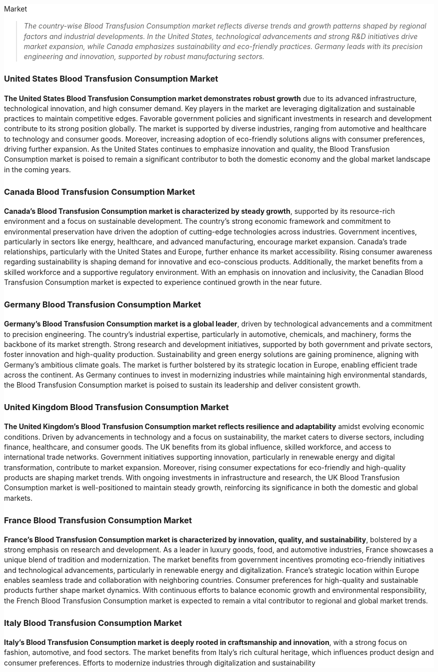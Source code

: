 Market<br /></span></h1><blockquote><p><em><span class="">The country-wise Blood Transfusion Consumption market reflects diverse trends and growth patterns shaped by regional factors and industrial developments. In the United States, technological advancements and strong R&amp;D initiatives drive market expansion, while Canada emphasizes sustainability and eco-friendly practices. Germany leads with its precision engineering and innovation, supported by robust manufacturing sectors.</span></em></p></blockquote><h3><strong>United States Blood Transfusion Consumption Market</strong></h3><p><strong>The United States Blood Transfusion Consumption market demonstrates robust growth</strong> due to its advanced infrastructure, technological innovation, and high consumer demand. Key players in the market are leveraging digitalization and sustainable practices to maintain competitive edges. Favorable government policies and significant investments in research and development contribute to its strong position globally. The market is supported by diverse industries, ranging from automotive and healthcare to technology and consumer goods. Moreover, increasing adoption of eco-friendly solutions aligns with consumer preferences, driving further expansion. As the United States continues to emphasize innovation and quality, the Blood Transfusion Consumption market is poised to remain a significant contributor to both the domestic economy and the global market landscape in the coming years.</p><h3><strong>Canada Blood Transfusion Consumption Market</strong></h3><p><strong>Canada&rsquo;s Blood Transfusion Consumption market is characterized by steady growth</strong>, supported by its resource-rich environment and a focus on sustainable development. The country&rsquo;s strong economic framework and commitment to environmental preservation have driven the adoption of cutting-edge technologies across industries. Government incentives, particularly in sectors like energy, healthcare, and advanced manufacturing, encourage market expansion. Canada&rsquo;s trade relationships, particularly with the United States and Europe, further enhance its market accessibility. Rising consumer awareness regarding sustainability is shaping demand for innovative and eco-conscious products. Additionally, the market benefits from a skilled workforce and a supportive regulatory environment. With an emphasis on innovation and inclusivity, the Canadian Blood Transfusion Consumption market is expected to experience continued growth in the near future.</p><h3><strong>Germany Blood Transfusion Consumption Market</strong></h3><p><strong>Germany&rsquo;s Blood Transfusion Consumption market is a global leader</strong>, driven by technological advancements and a commitment to precision engineering. The country&rsquo;s industrial expertise, particularly in automotive, chemicals, and machinery, forms the backbone of its market strength. Strong research and development initiatives, supported by both government and private sectors, foster innovation and high-quality production. Sustainability and green energy solutions are gaining prominence, aligning with Germany&rsquo;s ambitious climate goals. The market is further bolstered by its strategic location in Europe, enabling efficient trade across the continent. As Germany continues to invest in modernizing industries while maintaining high environmental standards, the Blood Transfusion Consumption market is poised to sustain its leadership and deliver consistent growth.</p><h3><strong>United Kingdom Blood Transfusion Consumption Market</strong></h3><p><strong>The United Kingdom&rsquo;s Blood Transfusion Consumption market reflects resilience and adaptability</strong> amidst evolving economic conditions. Driven by advancements in technology and a focus on sustainability, the market caters to diverse sectors, including finance, healthcare, and consumer goods. The UK benefits from its global influence, skilled workforce, and access to international trade networks. Government initiatives supporting innovation, particularly in renewable energy and digital transformation, contribute to market expansion. Moreover, rising consumer expectations for eco-friendly and high-quality products are shaping market trends. With ongoing investments in infrastructure and research, the UK Blood Transfusion Consumption market is well-positioned to maintain steady growth, reinforcing its significance in both the domestic and global markets.</p><h3><strong>France Blood Transfusion Consumption Market</strong></h3><p><strong>France&rsquo;s Blood Transfusion Consumption market is characterized by innovation, quality, and sustainability</strong>, bolstered by a strong emphasis on research and development. As a leader in luxury goods, food, and automotive industries, France showcases a unique blend of tradition and modernization. The market benefits from government incentives promoting eco-friendly initiatives and technological advancements, particularly in renewable energy and digitalization. France&rsquo;s strategic location within Europe enables seamless trade and collaboration with neighboring countries. Consumer preferences for high-quality and sustainable products further shape market dynamics. With continuous efforts to balance economic growth and environmental responsibility, the French Blood Transfusion Consumption market is expected to remain a vital contributor to regional and global market trends.</p><h3><strong>Italy Blood Transfusion Consumption Market</strong></h3><p><strong>Italy&rsquo;s Blood Transfusion Consumption market is deeply rooted in craftsmanship and innovation</strong>, with a strong focus on fashion, automotive, and food sectors. The market benefits from Italy&rsquo;s rich cultural heritage, which influences product design and consumer preferences. Efforts to modernize industries through digitalization and sustainability